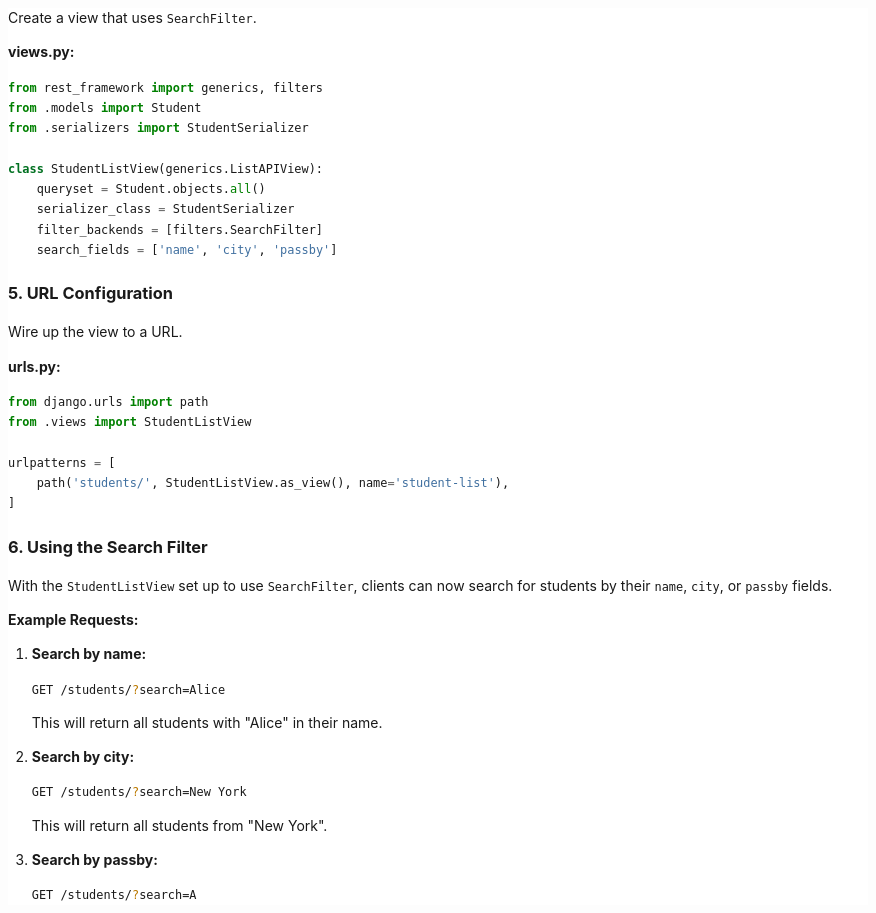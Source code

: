 Create a view that uses `SearchFilter`.

**views.py:**

```python
from rest_framework import generics, filters
from .models import Student
from .serializers import StudentSerializer

class StudentListView(generics.ListAPIView):
    queryset = Student.objects.all()
    serializer_class = StudentSerializer
    filter_backends = [filters.SearchFilter]
    search_fields = ['name', 'city', 'passby']
```

### 5. URL Configuration

Wire up the view to a URL.

**urls.py:**

```python
from django.urls import path
from .views import StudentListView

urlpatterns = [
    path('students/', StudentListView.as_view(), name='student-list'),
]
```

### 6. Using the Search Filter

With the `StudentListView` set up to use `SearchFilter`, clients can now search for students by their `name`, `city`, or `passby` fields.

**Example Requests:**

1. **Search by name:**

   ```sh
   GET /students/?search=Alice
   ```

   This will return all students with "Alice" in their name.

2. **Search by city:**

   ```sh
   GET /students/?search=New York
   ```

   This will return all students from "New York".

3. **Search by passby:**

   ```sh
   GET /students/?search=A
   ```
